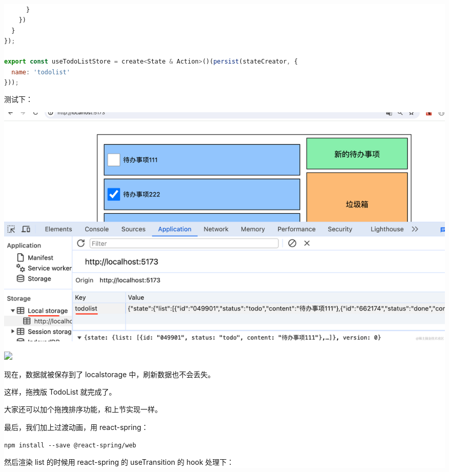 ```javascript
      }
    })
  }
});

export const useTodoListStore = create<State & Action>()(persist(stateCreator, {
  name: 'todolist'
}));
```
测试下：

![](./images/ed284bc84fc9cc6d534480dd1b12bde5.png )

![](./images/65ccfbfa7017473247127d202b17314b.gif )

现在，数据就被保存到了 localstorage 中，刷新数据也不会丢失。

这样，拖拽版 TodoList 就完成了。

大家还可以加个拖拽排序功能，和上节实现一样。

最后，我们加上过渡动画，用 react-spring：

```
npm install --save @react-spring/web
```
然后渲染 list 的时候用 react-spring 的 useTransition 的 hook 处理下：
